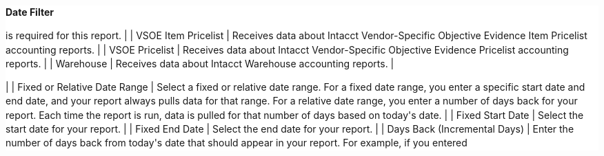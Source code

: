 
**Date Filter**


 is required for this report.
  |
|
 VSOE Item Pricelist
  |
 Receives data about Intacct Vendor-Specific Objective Evidence Item Pricelist accounting reports.
  |
|
 VSOE Pricelist
  |
 Receives data about Intacct Vendor-Specific Objective Evidence Pricelist accounting reports.
  |
|
 Warehouse
  |
 Receives data about Intacct Warehouse accounting reports.
  |


 |
|
 Fixed or Relative Date Range
  |
 Select a fixed or relative date range. For a fixed date range, you enter a specific start date and end date, and your report always pulls data for that range. For a relative date range, you enter a number of days back for your report. Each time the report is run, data is pulled for that number of days based on today's date.
  |
|
 Fixed Start Date
  |
 Select the start date for your report.
  |
|
 Fixed End Date
  |
 Select the end date for your report.
  |
|
 Days Back (Incremental Days)
  |
 Enter the number of days back from today's date that should appear in your report. For example, if you entered
